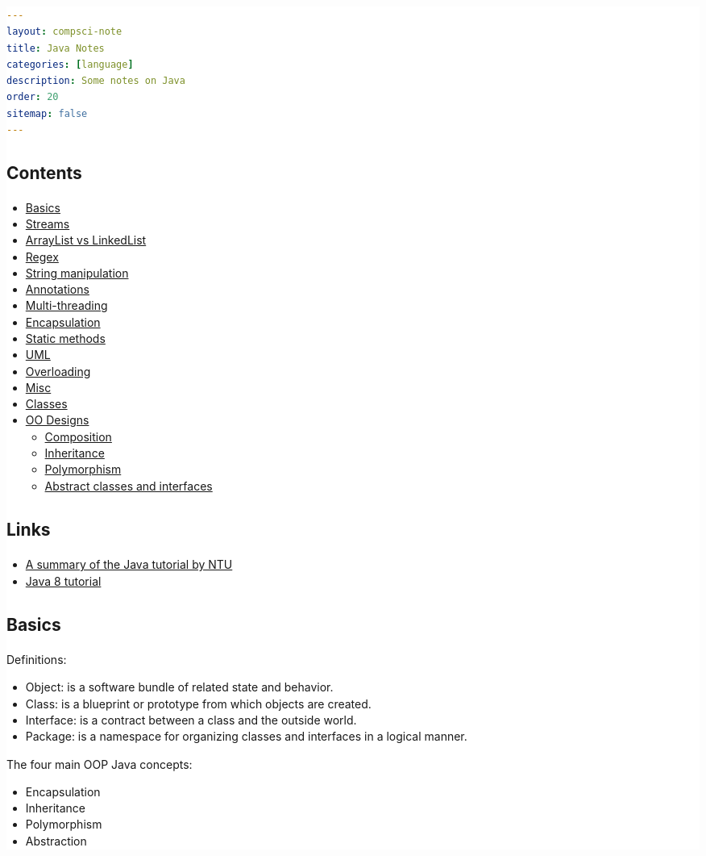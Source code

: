 ```yaml
---
layout: compsci-note
title: Java Notes
categories: [language]
description: Some notes on Java
order: 20
sitemap: false
---
```


## Contents

* [Basics](#basics)
* [Streams](#streams)
* [ArrayList vs LinkedList](#arraylist-vs-linkedlist)
* [Regex](#regex)
* [String manipulation](#string-manipulation)
* [Annotations](#annotations)
* [Multi-threading](#multi-threading)
* [Encapsulation](#encapsulation)
* [Static methods](#methods)
* [UML](#uml)
* [Overloading](#overloading)
* [Misc](#misc)
* [Classes](#classes)
* [OO Designs](#oo-designs)
  * [Composition](#composition)
  * [Inheritance](#inheritance)
  * [Polymorphism](#polymorphism)
  * [Abstract classes and interfaces](#abstract-classes--interfaces)

## Links

* [A summary of the Java tutorial by NTU](https://www.ntu.edu.sg/home/ehchua/programming/#Java)
* [Java 8 tutorial](https://docs.oracle.com/javase/tutorial/java)

## Basics

Definitions:

* Object: is a software bundle of related state and behavior.
* Class: is a blueprint or prototype from which objects are created.
* Interface: is a contract between a class and the outside world.
* Package: is a namespace for organizing classes and interfaces in a logical manner.

The four main OOP Java concepts:

* Encapsulation
* Inheritance
* Polymorphism
* Abstraction
